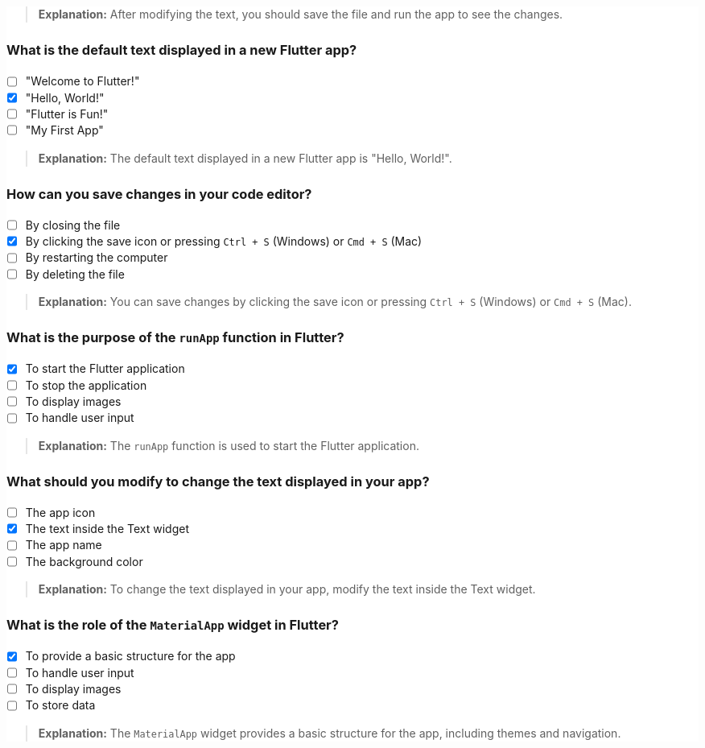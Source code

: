 > **Explanation:** After modifying the text, you should save the file and run the app to see the changes.

### What is the default text displayed in a new Flutter app?

- [ ] "Welcome to Flutter!"
- [x] "Hello, World!"
- [ ] "Flutter is Fun!"
- [ ] "My First App"

> **Explanation:** The default text displayed in a new Flutter app is "Hello, World!".

### How can you save changes in your code editor?

- [ ] By closing the file
- [x] By clicking the save icon or pressing `Ctrl + S` (Windows) or `Cmd + S` (Mac)
- [ ] By restarting the computer
- [ ] By deleting the file

> **Explanation:** You can save changes by clicking the save icon or pressing `Ctrl + S` (Windows) or `Cmd + S` (Mac).

### What is the purpose of the `runApp` function in Flutter?

- [x] To start the Flutter application
- [ ] To stop the application
- [ ] To display images
- [ ] To handle user input

> **Explanation:** The `runApp` function is used to start the Flutter application.

### What should you modify to change the text displayed in your app?

- [ ] The app icon
- [x] The text inside the Text widget
- [ ] The app name
- [ ] The background color

> **Explanation:** To change the text displayed in your app, modify the text inside the Text widget.

### What is the role of the `MaterialApp` widget in Flutter?

- [x] To provide a basic structure for the app
- [ ] To handle user input
- [ ] To display images
- [ ] To store data

> **Explanation:** The `MaterialApp` widget provides a basic structure for the app, including themes and navigation.
